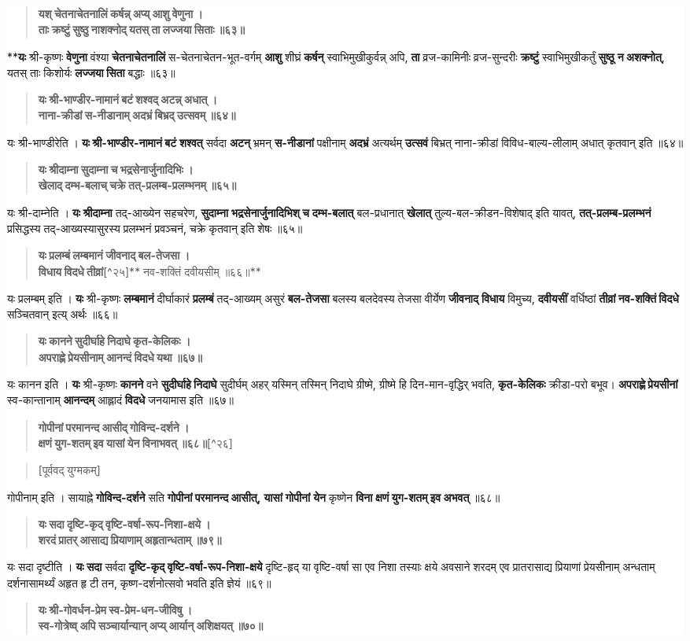 
> **यश् चेतनाचेतनालिं कर्षन्न् अप्य् आशु वेणुना ।**  
> **ताः क्रष्टुं सुष्ठु नाशक्नोद् यतस् ता लज्जया सिताः ॥६३॥**

****यः** श्री-कृष्णः **वेणुना** वंश्या **चेतनाचेतनालिं** स-चेतनाचेतन-भूत-वर्गम् **आशु** शीघ्रं **कर्षन्** स्वाभिमुखीकुर्वन्न् अपि, **ता** व्रज-कामिनीः व्रज-सुन्दरीः **क्रष्टुं** स्वाभिमुखीकर्तुं **सुष्ठू** **न अशक्नोत्**, यतस् ताः किशोर्यः **लज्जया सिता** बद्धाः ॥६३॥


> **यः श्री-भाण्डीर-नामानं बटं शश्वद् अटन्न् अधात् ।**  
> **नाना-क्रीडां स-नीडानाम् अदभ्रं बिभ्रद् उत्सवम् ॥६४॥**

यः श्री-भाण्डीरेति । **यः श्री-भाण्डीर-नामानं बटं** **शश्वत्** सर्वदा **अटन्** भ्रमन् **स-नीडानां** पक्षीनाम् **अदभ्रं** अत्यर्थम् **उत्सवं** बिभ्रत् नाना-क्रीडां विविध-बाल्य-लीलाम् अधात् कृतवान् इति ॥६४॥


> **यः श्रीदाम्ना सुदाम्ना च भद्रसेनार्जुनादिभिः ।**  
> **खेलाद् दम्भ-बलाच् चक्रे तत्-प्रलम्ब-प्रलम्भनम् ॥६५॥**

यः श्री-दाम्नेति । **यः श्रीदाम्ना** तद्-आख्येन सहचरेण, **सुदाम्ना** **भद्रसेनार्जुनादिभिश् च** **दम्भ-बलात्** बल-प्रधानात् **खेलात्** तुल्य-बल-क्रीडन-विशेषाद् इति यावत्, **तत्-प्रलम्ब-प्रलम्भनं** प्रसिद्धस्य तद्-आख्यस्यासुरस्य प्रलम्भनं प्रवञ्चनं, चक्रे कृतवान् इति शेषः ॥६५॥


> **यः प्रलम्बं लम्बमानं जीवनाद् बल-तेजसा ।**  
> **विधाय विदधे तीव्रां**[^२५]** नव-शक्तिं दवीयसीम् ॥६६॥**

यः प्रलम्बम् इति । **यः** श्री-कृष्णः **लम्बमानं** दीर्घाकारं **प्रलम्बं** तद्-आख्यम् असुरं **बल-तेजसा** बलस्य बलदेवस्य तेजसा वीर्येण **जीवनाद्** **विधाय** विमुच्य, **दवीयसीं** वर्धिष्ठां **तीव्रां नव-शक्तिं विदधे** सञ्चितवान् इत्य् अर्थः ॥६६॥


> **यः कानने सुदीर्घाहे निदाघे कृत-केलिकः ।**  
> **अपराह्णे प्रेयसीनाम् आनन्दं विदधे यथा ॥६७॥**

यः कानन इति । **यः** श्री-कृष्णः **कानने** वने **सुदीर्घाहे निदाघे** सुदीर्घम् अहर् यस्मिन् तस्मिन् निदाघे ग्रीष्मे, ग्रीष्मे हि दिन-मान-वृद्धिर् भवति, **कृत-केलिकः** क्रीडा-परो बभूव। **अपराह्णे प्रेयसीनां** स्व-कान्तानाम् **आनन्दम्** आह्लादं **विदधे** जनयामास इति ॥६७॥


> **गोपीनां परमानन्द आसीद् गोविन्द-दर्शने ।**  
> **क्षणं युग-शतम् इव यासां येन विनाभवत् ॥६८॥**[^२६]

> [पूर्ववद् युग्मकम्]


गोपीनाम् इति । सायाह्ने **गोविन्द-दर्शने** सति **गोपीनां परमानन्द आसीत्,** **यासां** **गोपीनां** **येन** कृष्णेन **विना** **क्षणं युग-शतम् इव अभवत्** ॥६८॥


> **यः सदा दृष्टि-कृद् वृष्टि-वर्षा-रूप-निशा-क्षये ।**  
> **शरदं प्रातर् आसाद्य प्रियाणाम् अहृतान्धताम् ॥७९॥**

यः सदा दृष्टीति । **यः सदा** सर्वदा **दृष्टि-कृद् वृष्टि-वर्षा-रूप-निशा-क्षये** दृष्टि-हृद् या वृष्टि-वर्षा सा एव निशा तस्याः क्षये अवसाने शरदम् एव प्रातरासाद्य प्रियाणां प्रेयसीनाम् अन्धताम् दर्शनासामर्थ्यं अहृत हृ टी तन, कृष्ण-दर्शनोत्सवो भवति इति ज्ञेयं ॥६९॥


> **यः श्री-गोवर्धन-प्रेम स्व-प्रेम-धन-जीविषु ।**  
> **स्व-गोत्रेष्व् अपि सञ्चार्यान्यान् अप्य् आर्यान् अशिक्षयत् ॥७०॥**
